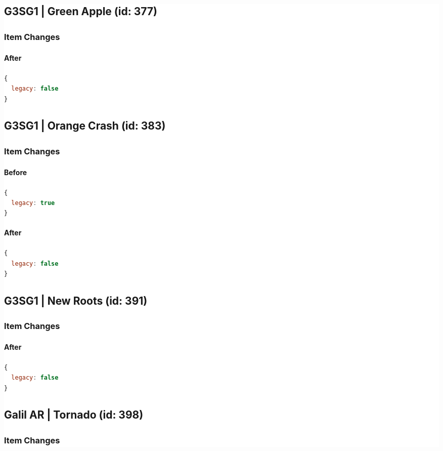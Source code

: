 

## G3SG1 | Green Apple (id: 377)

### Item Changes

#### After

```javascript
{
  legacy: false
}
```



## G3SG1 | Orange Crash (id: 383)

### Item Changes

#### Before

```javascript
{
  legacy: true
}
```
#### After

```javascript
{
  legacy: false
}
```



## G3SG1 | New Roots (id: 391)

### Item Changes

#### After

```javascript
{
  legacy: false
}
```



## Galil AR | Tornado (id: 398)

### Item Changes
